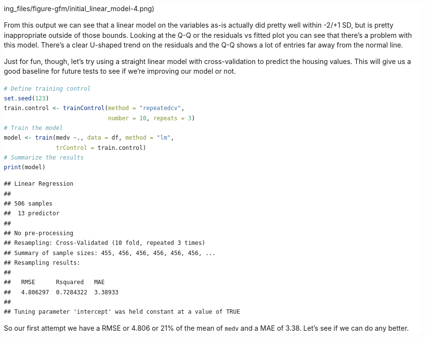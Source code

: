 ing_files/figure-gfm/initial_linear_model-4.png)

From this output we can see that a linear model on the variables as-is
actually did pretty well within -2/+1 SD, but is pretty inappropriate
outside of those bounds. Looking at the Q-Q or the residuals vs fitted
plot you can see that there’s a problem with this model. There’s a clear
U-shaped trend on the residuals and the Q-Q shows a lot of entries far
away from the normal line.

Just for fun, though, let’s try using a straight linear model with
cross-validation to predict the housing values. This will give us a good
baseline for future tests to see if we’re improving our model or not.

``` r
# Define training control
set.seed(123)
train.control <- trainControl(method = "repeatedcv", 
                              number = 10, repeats = 3)
# Train the model
model <- train(medv ~., data = df, method = "lm",
               trControl = train.control)
# Summarize the results
print(model)
```

    ## Linear Regression 
    ## 
    ## 506 samples
    ##  13 predictor
    ## 
    ## No pre-processing
    ## Resampling: Cross-Validated (10 fold, repeated 3 times) 
    ## Summary of sample sizes: 455, 456, 456, 456, 456, 456, ... 
    ## Resampling results:
    ## 
    ##   RMSE      Rsquared   MAE    
    ##   4.806297  0.7284322  3.38933
    ## 
    ## Tuning parameter 'intercept' was held constant at a value of TRUE

So our first attempt we have a RMSE or 4.806 or 21% of the mean of
`medv` and a MAE of 3.38. Let’s see if we can do any better.
